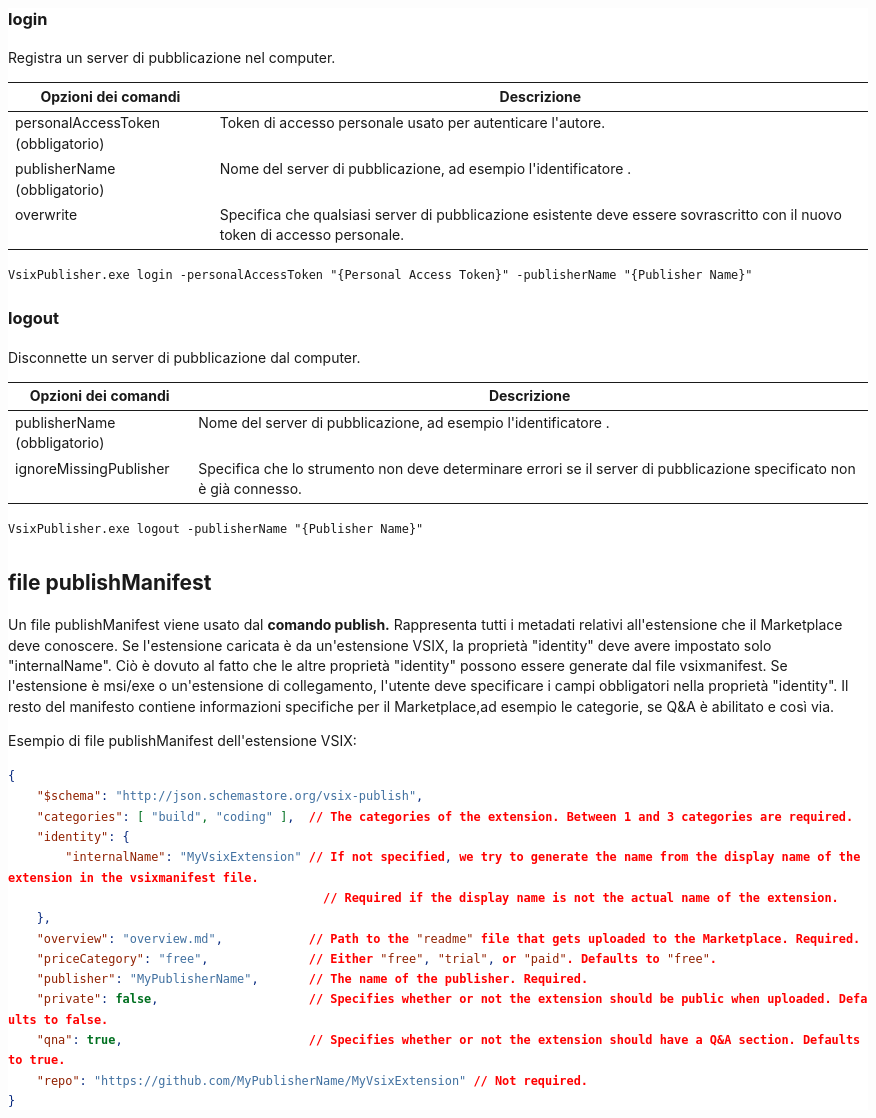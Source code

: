 ### <a name="login"></a>login

Registra un server di pubblicazione nel computer.

|Opzioni dei comandi |Descrizione |
|---------|---------|
|personalAccessToken (obbligatorio) | Token di accesso personale usato per autenticare l'autore. |
|publisherName (obbligatorio) | Nome del server di pubblicazione, ad esempio l'identificatore . |
|overwrite | Specifica che qualsiasi server di pubblicazione esistente deve essere sovrascritto con il nuovo token di accesso personale. |

```
VsixPublisher.exe login -personalAccessToken "{Personal Access Token}" -publisherName "{Publisher Name}"
```

### <a name="logout"></a>logout

Disconnette un server di pubblicazione dal computer.

|Opzioni dei comandi |Descrizione |
|---------|---------|
|publisherName (obbligatorio) | Nome del server di pubblicazione, ad esempio l'identificatore . |
|ignoreMissingPublisher | Specifica che lo strumento non deve determinare errori se il server di pubblicazione specificato non è già connesso. |

```
VsixPublisher.exe logout -publisherName "{Publisher Name}"
```

## <a name="publishmanifest-file"></a>file publishManifest

Un file publishManifest viene usato dal **comando publish.** Rappresenta tutti i metadati relativi all'estensione che il Marketplace deve conoscere. Se l'estensione caricata è da un'estensione VSIX, la proprietà "identity" deve avere impostato solo "internalName". Ciò è dovuto al fatto che le altre proprietà "identity" possono essere generate dal file vsixmanifest. Se l'estensione è msi/exe o un'estensione di collegamento, l'utente deve specificare i campi obbligatori nella proprietà "identity". Il resto del manifesto contiene informazioni specifiche per il Marketplace,ad esempio le categorie, se Q&A è abilitato e così via.

Esempio di file publishManifest dell'estensione VSIX:

```json
{
    "$schema": "http://json.schemastore.org/vsix-publish",
    "categories": [ "build", "coding" ],  // The categories of the extension. Between 1 and 3 categories are required.
    "identity": {
        "internalName": "MyVsixExtension" // If not specified, we try to generate the name from the display name of the extension in the vsixmanifest file.
                                            // Required if the display name is not the actual name of the extension.
    },
    "overview": "overview.md",            // Path to the "readme" file that gets uploaded to the Marketplace. Required.
    "priceCategory": "free",              // Either "free", "trial", or "paid". Defaults to "free".
    "publisher": "MyPublisherName",       // The name of the publisher. Required.
    "private": false,                     // Specifies whether or not the extension should be public when uploaded. Defaults to false.
    "qna": true,                          // Specifies whether or not the extension should have a Q&A section. Defaults to true.
    "repo": "https://github.com/MyPublisherName/MyVsixExtension" // Not required.
}
```
